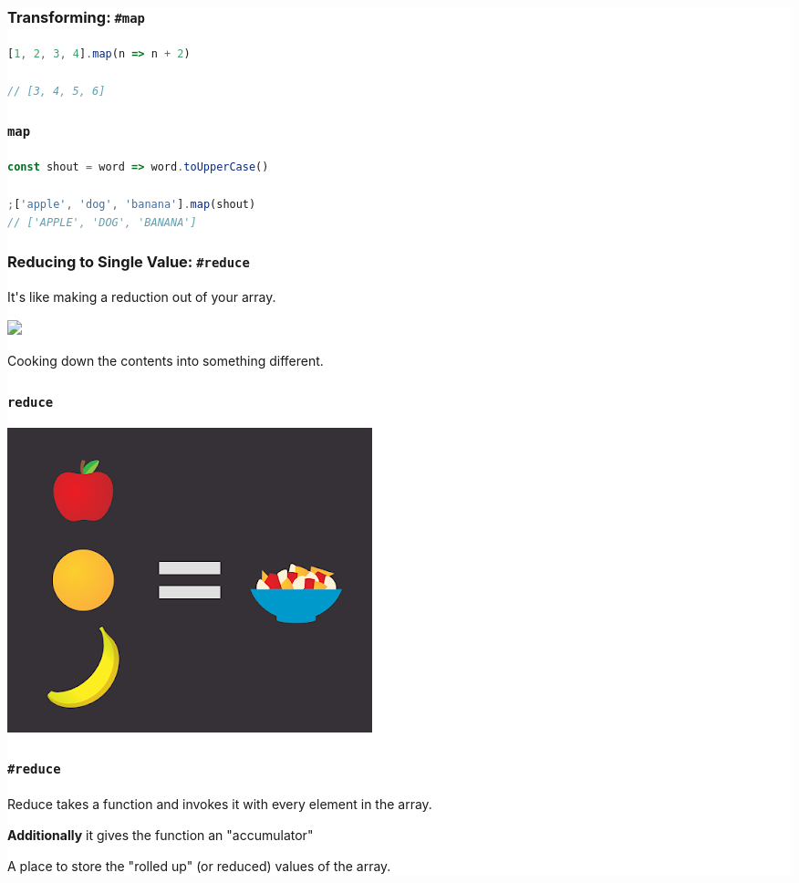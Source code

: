 ### Transforming: `#map`

```javascript
[1, 2, 3, 4].map(n => n + 2)

// [3, 4, 5, 6]
```

### `map`

```javascript
const shout = word => word.toUpperCase()

;['apple', 'dog', 'banana'].map(shout)
// ['APPLE', 'DOG', 'BANANA']
```

### Reducing to Single Value: `#reduce`

It's like making a reduction out of your array.

![](images/reduction.jpg)

Cooking down the contents into something different.

### `reduce`

![](./images/array-reduce.png)

### `#reduce`

Reduce takes a function and invokes it with every element in the array.

**Additionally** it gives the function an "accumulator"

A place to store the "rolled up" (or reduced) values of the array.
